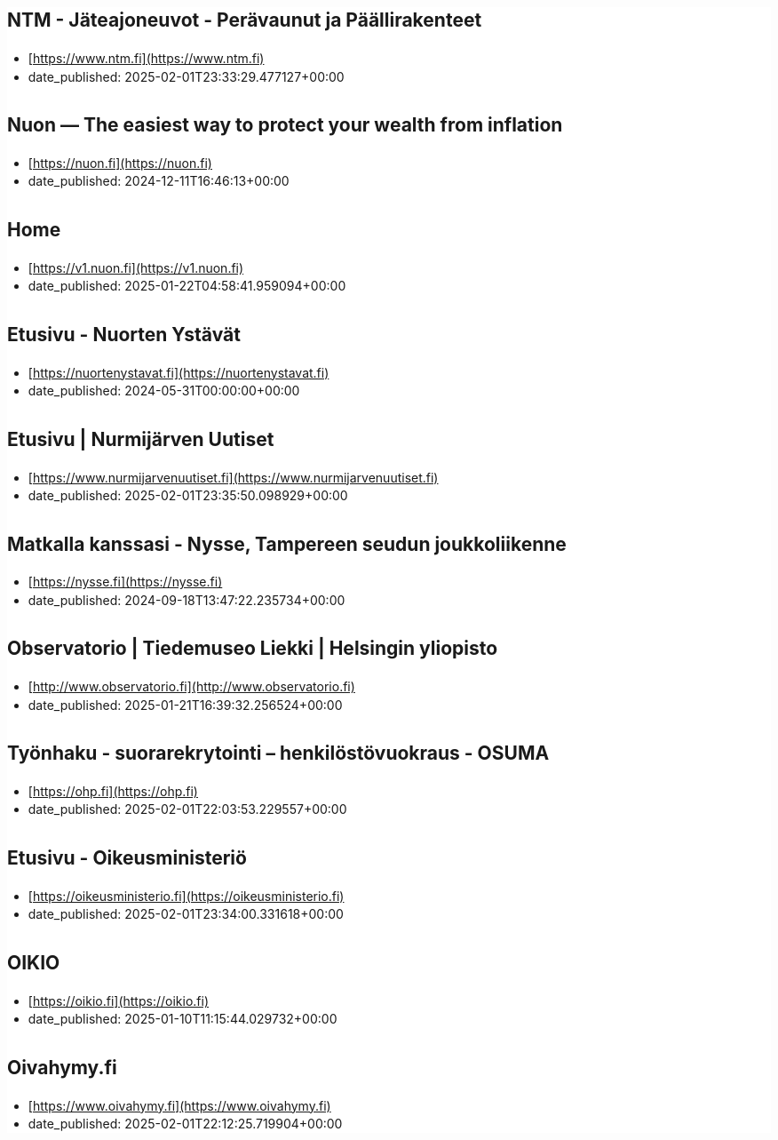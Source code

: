  ## NTM - Jäteajoneuvot - Perävaunut ja Päällirakenteet
 - [https://www.ntm.fi](https://www.ntm.fi)
 - date_published: 2025-02-01T23:33:29.477127+00:00

 ## Nuon — The easiest way to protect your wealth from inflation
 - [https://nuon.fi](https://nuon.fi)
 - date_published: 2024-12-11T16:46:13+00:00

 ## Home
 - [https://v1.nuon.fi](https://v1.nuon.fi)
 - date_published: 2025-01-22T04:58:41.959094+00:00

 ## Etusivu - Nuorten Ystävät
 - [https://nuortenystavat.fi](https://nuortenystavat.fi)
 - date_published: 2024-05-31T00:00:00+00:00

 ## Etusivu | Nurmijärven Uutiset
 - [https://www.nurmijarvenuutiset.fi](https://www.nurmijarvenuutiset.fi)
 - date_published: 2025-02-01T23:35:50.098929+00:00

 ## Matkalla kanssasi - Nysse, Tampereen seudun joukkoliikenne
 - [https://nysse.fi](https://nysse.fi)
 - date_published: 2024-09-18T13:47:22.235734+00:00

 ## Observatorio | Tiedemuseo Liekki | Helsingin yliopisto
 - [http://www.observatorio.fi](http://www.observatorio.fi)
 - date_published: 2025-01-21T16:39:32.256524+00:00

 ## Työnhaku - suorarekrytointi – henkilöstövuokraus - OSUMA
 - [https://ohp.fi](https://ohp.fi)
 - date_published: 2025-02-01T22:03:53.229557+00:00

 ## Etusivu -         Oikeusministeriö
 - [https://oikeusministerio.fi](https://oikeusministerio.fi)
 - date_published: 2025-02-01T23:34:00.331618+00:00

 ## OIKIO
 - [https://oikio.fi](https://oikio.fi)
 - date_published: 2025-01-10T11:15:44.029732+00:00

 ## Oivahymy.fi
 - [https://www.oivahymy.fi](https://www.oivahymy.fi)
 - date_published: 2025-02-01T22:12:25.719904+00:00
